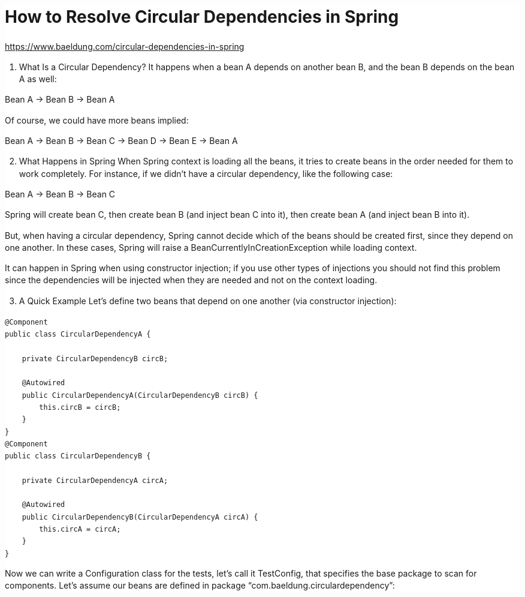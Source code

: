 
# How to Resolve Circular Dependencies in Spring

https://www.baeldung.com/circular-dependencies-in-spring



1. What Is a Circular Dependency?
It happens when a bean A depends on another bean B, and the bean B depends on the bean A as well:

Bean A → Bean B → Bean A


Of course, we could have more beans implied:

Bean A → Bean B → Bean C → Bean D → Bean E → Bean A

2. What Happens in Spring
When Spring context is loading all the beans, it tries to create beans in the order needed for them to work completely. For instance, if we didn’t have a circular dependency, like the following case:

Bean A → Bean B → Bean C

Spring will create bean C, then create bean B (and inject bean C into it), then create bean A (and inject bean B into it).

But, when having a circular dependency, Spring cannot decide which of the beans should be created first, since they depend on one another. In these cases, Spring will raise a BeanCurrentlyInCreationException while loading context.

It can happen in Spring when using constructor injection; if you use other types of injections you should not find this problem since the dependencies will be injected when they are needed and not on the context loading.

3. A Quick Example
Let’s define two beans that depend on one another (via constructor injection):

```
@Component
public class CircularDependencyA {
 
    private CircularDependencyB circB;
 
    @Autowired
    public CircularDependencyA(CircularDependencyB circB) {
        this.circB = circB;
    }
}
@Component
public class CircularDependencyB {
 
    private CircularDependencyA circA;
 
    @Autowired
    public CircularDependencyB(CircularDependencyA circA) {
        this.circA = circA;
    }
}

```
Now we can write a Configuration class for the tests, let’s call it TestConfig, that specifies the base package to scan for components. Let’s assume our beans are defined in package “com.baeldung.circulardependency”:
